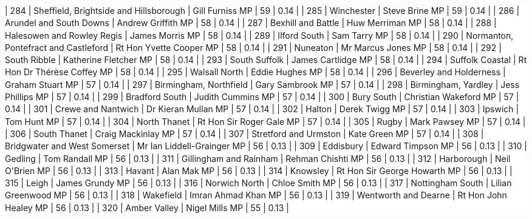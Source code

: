 | 284 | Sheffield, Brightside and Hillsborough | Gill Furniss MP | 59 | 0.14 |
| 285 | Winchester | Steve Brine MP | 59 | 0.14 |
| 286 | Arundel and South Downs | Andrew Griffith MP | 58 | 0.14 |
| 287 | Bexhill and Battle | Huw Merriman MP | 58 | 0.14 |
| 288 | Halesowen and Rowley Regis | James Morris MP | 58 | 0.14 |
| 289 | Ilford South | Sam Tarry MP | 58 | 0.14 |
| 290 | Normanton, Pontefract and Castleford | Rt Hon Yvette Cooper MP | 58 | 0.14 |
| 291 | Nuneaton | Mr Marcus Jones MP | 58 | 0.14 |
| 292 | South Ribble | Katherine Fletcher MP | 58 | 0.14 |
| 293 | South Suffolk | James Cartlidge MP | 58 | 0.14 |
| 294 | Suffolk Coastal | Rt Hon Dr Thérèse Coffey MP | 58 | 0.14 |
| 295 | Walsall North | Eddie Hughes MP | 58 | 0.14 |
| 296 | Beverley and Holderness | Graham Stuart MP | 57 | 0.14 |
| 297 | Birmingham, Northfield | Gary Sambrook MP | 57 | 0.14 |
| 298 | Birmingham, Yardley | Jess Phillips MP | 57 | 0.14 |
| 299 | Bradford South | Judith Cummins MP | 57 | 0.14 |
| 300 | Bury South | Christian Wakeford MP | 57 | 0.14 |
| 301 | Crewe and Nantwich | Dr Kieran Mullan MP | 57 | 0.14 |
| 302 | Halton | Derek Twigg MP | 57 | 0.14 |
| 303 | Ipswich | Tom Hunt MP | 57 | 0.14 |
| 304 | North Thanet | Rt Hon Sir Roger Gale MP | 57 | 0.14 |
| 305 | Rugby | Mark Pawsey MP | 57 | 0.14 |
| 306 | South Thanet | Craig Mackinlay MP | 57 | 0.14 |
| 307 | Stretford and Urmston | Kate Green MP | 57 | 0.14 |
| 308 | Bridgwater and West Somerset | Mr Ian Liddell-Grainger MP | 56 | 0.13 |
| 309 | Eddisbury | Edward Timpson MP | 56 | 0.13 |
| 310 | Gedling | Tom Randall MP | 56 | 0.13 |
| 311 | Gillingham and Rainham | Rehman Chishti MP | 56 | 0.13 |
| 312 | Harborough | Neil O'Brien MP | 56 | 0.13 |
| 313 | Havant | Alan Mak MP | 56 | 0.13 |
| 314 | Knowsley | Rt Hon Sir George Howarth MP | 56 | 0.13 |
| 315 | Leigh | James Grundy MP | 56 | 0.13 |
| 316 | Norwich North | Chloe Smith MP | 56 | 0.13 |
| 317 | Nottingham South | Lilian Greenwood MP | 56 | 0.13 |
| 318 | Wakefield | Imran Ahmad Khan MP | 56 | 0.13 |
| 319 | Wentworth and Dearne | Rt Hon John Healey MP | 56 | 0.13 |
| 320 | Amber Valley | Nigel Mills MP | 55 | 0.13 |